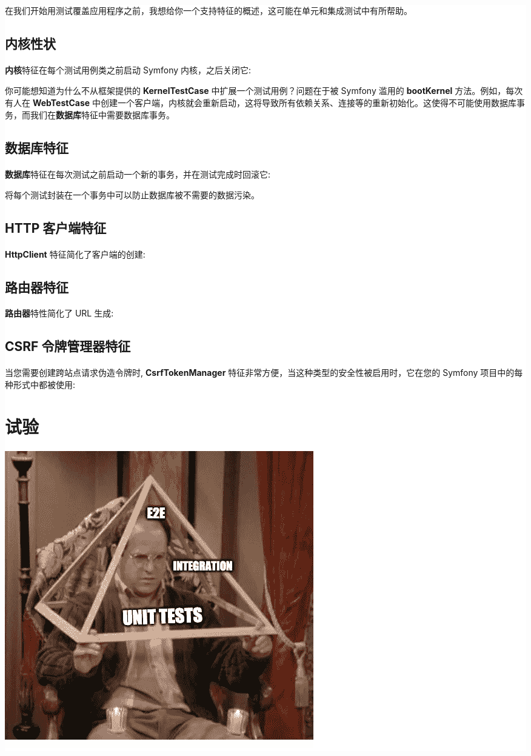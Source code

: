 在我们开始用测试覆盖应用程序之前，我想给你一个支持特征的概述，这可能在单元和集成测试中有所帮助。

## 内核性状

**内核**特征在每个测试用例类之前启动 Symfony 内核，之后关闭它:

你可能想知道为什么不从框架提供的 **KernelTestCase** 中扩展一个测试用例？问题在于被 Symfony 滥用的 **bootKernel** 方法。例如，每次有人在 **WebTestCase** 中创建一个客户端，内核就会重新启动，这将导致所有依赖关系、连接等的重新初始化。这使得不可能使用数据库事务，而我们在**数据库**特征中需要数据库事务。

## 数据库特征

**数据库**特征在每次测试之前启动一个新的事务，并在测试完成时回滚它:

将每个测试封装在一个事务中可以防止数据库被不需要的数据污染。

## HTTP 客户端特征

**HttpClient** 特征简化了客户端的创建:

## 路由器特征

**路由器**特性简化了 URL 生成:

## CSRF 令牌管理器特征

当您需要创建跨站点请求伪造令牌时, **CsrfTokenManager** 特征非常方便，当这种类型的安全性被启用时，它在您的 Symfony 项目中的每种形式中都被使用:

# 试验

![](img/04f52f03aafe04f628033bd876e7f65f.png)
